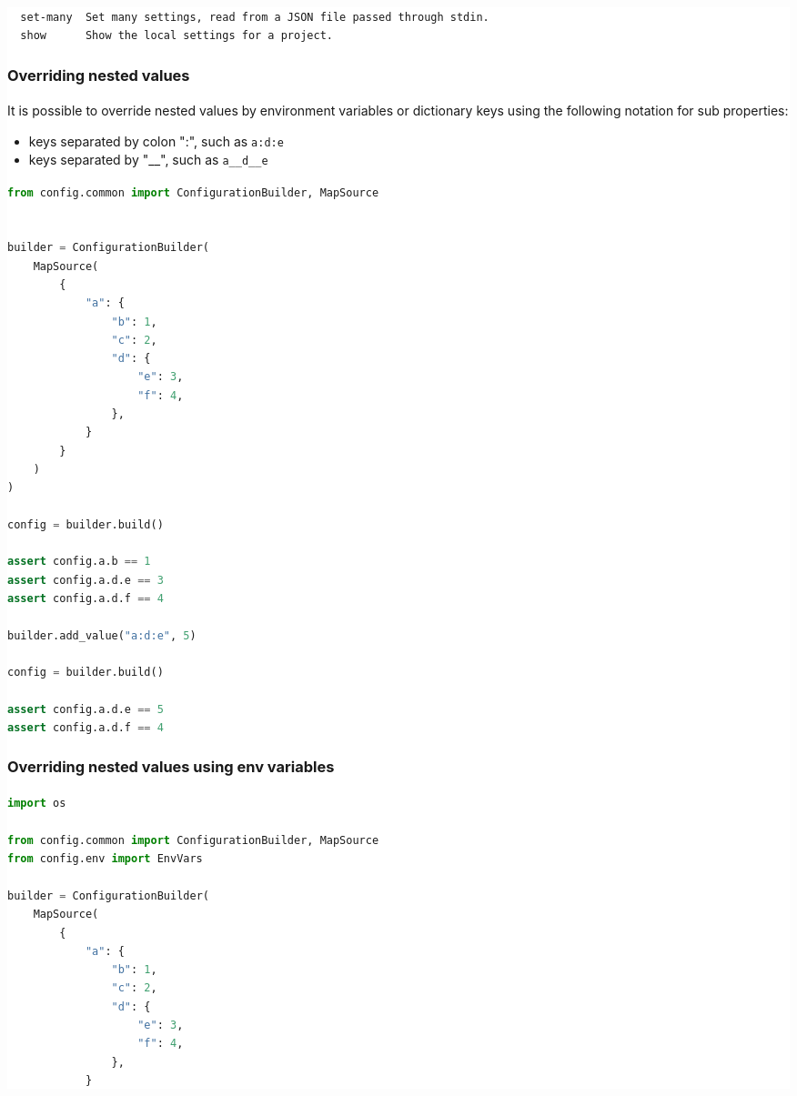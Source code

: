 ```
  set-many  Set many settings, read from a JSON file passed through stdin.
  show      Show the local settings for a project.
```

### Overriding nested values

It is possible to override nested values by environment variables or
dictionary keys using the following notation for sub properties:

* keys separated by colon ":", such as `a:d:e`
* keys separated by "__", such as `a__d__e`

```python
from config.common import ConfigurationBuilder, MapSource


builder = ConfigurationBuilder(
    MapSource(
        {
            "a": {
                "b": 1,
                "c": 2,
                "d": {
                    "e": 3,
                    "f": 4,
                },
            }
        }
    )
)

config = builder.build()

assert config.a.b == 1
assert config.a.d.e == 3
assert config.a.d.f == 4

builder.add_value("a:d:e", 5)

config = builder.build()

assert config.a.d.e == 5
assert config.a.d.f == 4

```

### Overriding nested values using env variables

```python
import os

from config.common import ConfigurationBuilder, MapSource
from config.env import EnvVars

builder = ConfigurationBuilder(
    MapSource(
        {
            "a": {
                "b": 1,
                "c": 2,
                "d": {
                    "e": 3,
                    "f": 4,
                },
            }
```